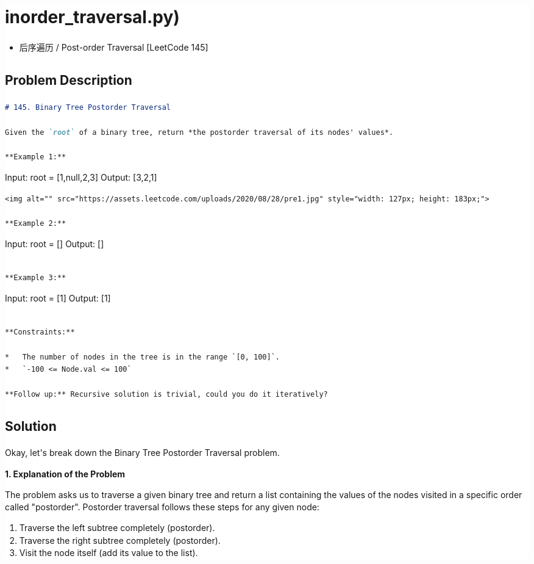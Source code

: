 # inorder_traversal.py)
  - 后序遍历 / Post-order Traversal [LeetCode 145]

## Problem Description

```markdown
# 145. Binary Tree Postorder Traversal

Given the `root` of a binary tree, return *the postorder traversal of its nodes' values*.

**Example 1:**

```
Input: root = [1,null,2,3]
Output: [3,2,1]
```
<img alt="" src="https://assets.leetcode.com/uploads/2020/08/28/pre1.jpg" style="width: 127px; height: 183px;">

**Example 2:**

```
Input: root = []
Output: []
```

**Example 3:**

```
Input: root = [1]
Output: [1]
```

**Constraints:**

*   The number of nodes in the tree is in the range `[0, 100]`.
*   `-100 <= Node.val <= 100`

**Follow up:** Recursive solution is trivial, could you do it iteratively?
```

## Solution

Okay, let's break down the Binary Tree Postorder Traversal problem.

**1. Explanation of the Problem**

The problem asks us to traverse a given binary tree and return a list containing the values of the nodes visited in a specific order called "postorder". Postorder traversal follows these steps for any given node:

1.  Traverse the left subtree completely (postorder).
2.  Traverse the right subtree completely (postorder).
3.  Visit the node itself (add its value to the list).
